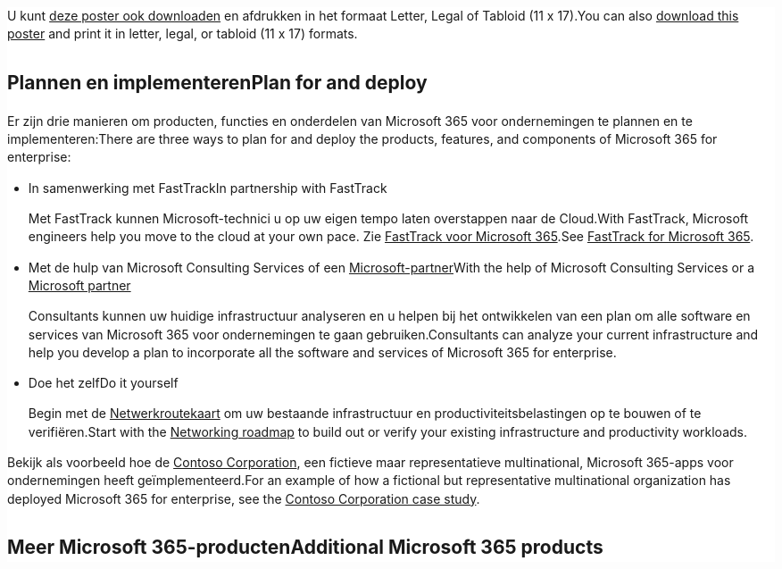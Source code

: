 <span data-ttu-id="e0ee1-160">U kunt [deze poster ook downloaden](https://github.com/MicrosoftDocs/microsoft-365-docs/raw/public/microsoft-365/downloads/Office2010Windows7EndOfSupport.pdf) en afdrukken in het formaat Letter, Legal of Tabloid (11 x 17).</span><span class="sxs-lookup"><span data-stu-id="e0ee1-160">You can also [download this poster](https://github.com/MicrosoftDocs/microsoft-365-docs/raw/public/microsoft-365/downloads/Office2010Windows7EndOfSupport.pdf) and print it in letter, legal, or tabloid (11 x 17) formats.</span></span>

## <a name="plan-for-and-deploy"></a><span data-ttu-id="e0ee1-161">Plannen en implementeren</span><span class="sxs-lookup"><span data-stu-id="e0ee1-161">Plan for and deploy</span></span>

<span data-ttu-id="e0ee1-162">Er zijn drie manieren om producten, functies en onderdelen van Microsoft 365 voor ondernemingen te plannen en te implementeren:</span><span class="sxs-lookup"><span data-stu-id="e0ee1-162">There are three ways to plan for and deploy the products, features, and components of Microsoft 365 for enterprise:</span></span>

- <span data-ttu-id="e0ee1-163">In samenwerking met FastTrack</span><span class="sxs-lookup"><span data-stu-id="e0ee1-163">In partnership with FastTrack</span></span>

   <span data-ttu-id="e0ee1-164">Met FastTrack kunnen Microsoft-technici u op uw eigen tempo laten overstappen naar de Cloud.</span><span class="sxs-lookup"><span data-stu-id="e0ee1-164">With FastTrack, Microsoft engineers help you move to the cloud at your own pace.</span></span> <span data-ttu-id="e0ee1-165">Zie [FastTrack voor Microsoft 365](https://fasttrack.microsoft.com/microsoft365).</span><span class="sxs-lookup"><span data-stu-id="e0ee1-165">See [FastTrack for Microsoft 365](https://fasttrack.microsoft.com/microsoft365).</span></span>

- <span data-ttu-id="e0ee1-166">Met de hulp van Microsoft Consulting Services of een [Microsoft-partner](https://partner.microsoft.com/)</span><span class="sxs-lookup"><span data-stu-id="e0ee1-166">With the help of Microsoft Consulting Services or a [Microsoft partner](https://partner.microsoft.com/)</span></span>

   <span data-ttu-id="e0ee1-167">Consultants kunnen uw huidige infrastructuur analyseren en u helpen bij het ontwikkelen van een plan om alle software en services van Microsoft 365 voor ondernemingen te gaan gebruiken.</span><span class="sxs-lookup"><span data-stu-id="e0ee1-167">Consultants can analyze your current infrastructure and help you develop a plan to incorporate all the software and services of Microsoft 365 for enterprise.</span></span>

- <span data-ttu-id="e0ee1-168">Doe het zelf</span><span class="sxs-lookup"><span data-stu-id="e0ee1-168">Do it yourself</span></span>

   <span data-ttu-id="e0ee1-169">Begin met de [Netwerkroutekaart](networking-roadmap-microsoft-365.md) om uw bestaande infrastructuur en productiviteitsbelastingen op te bouwen of te verifiëren.</span><span class="sxs-lookup"><span data-stu-id="e0ee1-169">Start with the [Networking roadmap](networking-roadmap-microsoft-365.md) to build out or verify your existing infrastructure and productivity workloads.</span></span>

<span data-ttu-id="e0ee1-170">Bekijk als voorbeeld hoe de [Contoso Corporation](contoso-overview.md), een fictieve maar representatieve multinational, Microsoft 365-apps voor ondernemingen heeft geïmplementeerd.</span><span class="sxs-lookup"><span data-stu-id="e0ee1-170">For an example of how a fictional but representative multinational organization has deployed Microsoft 365 for enterprise, see the [Contoso Corporation case study](contoso-overview.md).</span></span>

## <a name="additional-microsoft-365-products"></a><span data-ttu-id="e0ee1-171">Meer Microsoft 365-producten</span><span class="sxs-lookup"><span data-stu-id="e0ee1-171">Additional Microsoft 365 products</span></span>
